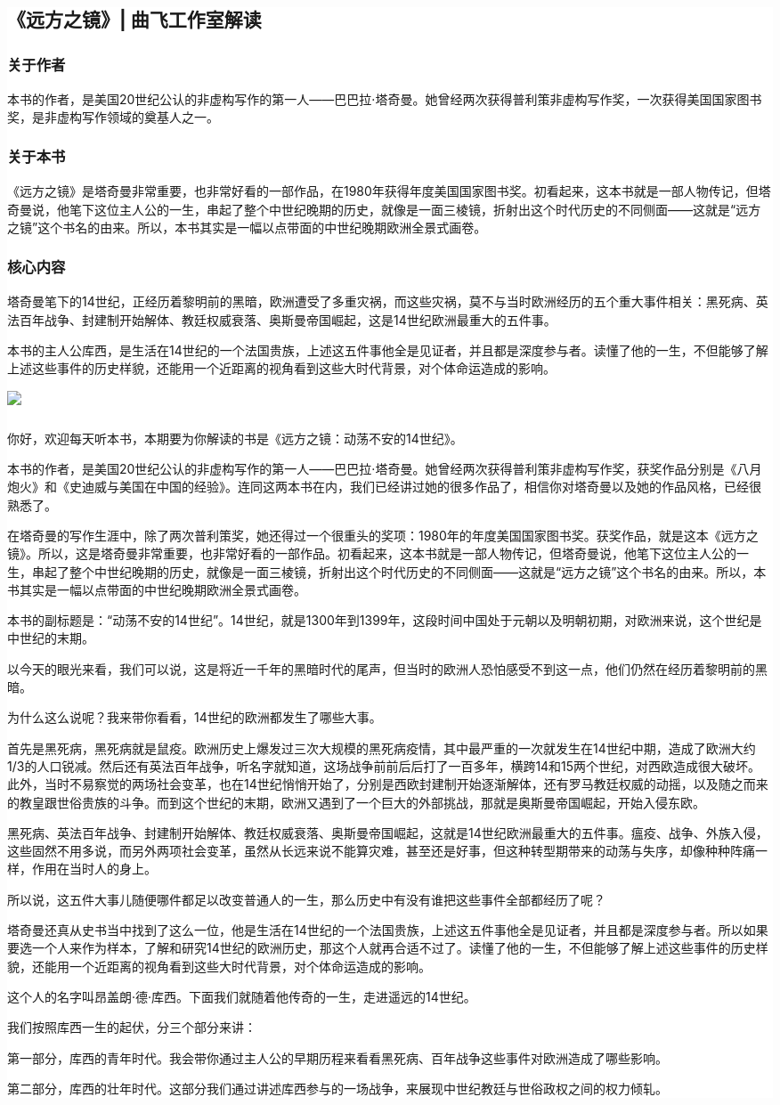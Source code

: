 ## 《远方之镜》| 曲飞工作室解读

### 关于作者

本书的作者，是美国20世纪公认的非虚构写作的第一人——巴巴拉·塔奇曼。她曾经两次获得普利策非虚构写作奖，一次获得美国国家图书奖，是非虚构写作领域的奠基人之一。

### 关于本书

《远方之镜》是塔奇曼非常重要，也非常好看的一部作品，在1980年获得年度美国国家图书奖。初看起来，这本书就是一部人物传记，但塔奇曼说，他笔下这位主人公的一生，串起了整个中世纪晚期的历史，就像是一面三棱镜，折射出这个时代历史的不同侧面——这就是“远方之镜”这个书名的由来。所以，本书其实是一幅以点带面的中世纪晚期欧洲全景式画卷。

### 核心内容

塔奇曼笔下的14世纪，正经历着黎明前的黑暗，欧洲遭受了多重灾祸，而这些灾祸，莫不与当时欧洲经历的五个重大事件相关：黑死病、英法百年战争、封建制开始解体、教廷权威衰落、奥斯曼帝国崛起，这是14世纪欧洲最重大的五件事。

本书的主人公库西，是生活在14世纪的一个法国贵族，上述这五件事他全是见证者，并且都是深度参与者。读懂了他的一生，不但能够了解上述这些事件的历史样貌，还能用一个近距离的视角看到这些大时代背景，对个体命运造成的影响。

<img  src="https://piccdn3.umiwi.com/img/201907/09/201907091518207860573336.jpg" width="1080"/>

###  



你好，欢迎每天听本书，本期要为你解读的书是《远方之镜：动荡不安的14世纪》。

本书的作者，是美国20世纪公认的非虚构写作的第一人——巴巴拉·塔奇曼。她曾经两次获得普利策非虚构写作奖，获奖作品分别是《八月炮火》和《史迪威与美国在中国的经验》。连同这两本书在内，我们已经讲过她的很多作品了，相信你对塔奇曼以及她的作品风格，已经很熟悉了。

在塔奇曼的写作生涯中，除了两次普利策奖，她还得过一个很重头的奖项：1980年的年度美国国家图书奖。获奖作品，就是这本《远方之镜》。所以，这是塔奇曼非常重要，也非常好看的一部作品。初看起来，这本书就是一部人物传记，但塔奇曼说，他笔下这位主人公的一生，串起了整个中世纪晚期的历史，就像是一面三棱镜，折射出这个时代历史的不同侧面——这就是“远方之镜”这个书名的由来。所以，本书其实是一幅以点带面的中世纪晚期欧洲全景式画卷。

本书的副标题是：“动荡不安的14世纪”。14世纪，就是1300年到1399年，这段时间中国处于元朝以及明朝初期，对欧洲来说，这个世纪是中世纪的末期。

以今天的眼光来看，我们可以说，这是将近一千年的黑暗时代的尾声，但当时的欧洲人恐怕感受不到这一点，他们仍然在经历着黎明前的黑暗。

为什么这么说呢？我来带你看看，14世纪的欧洲都发生了哪些大事。

首先是黑死病，黑死病就是鼠疫。欧洲历史上爆发过三次大规模的黑死病疫情，其中最严重的一次就发生在14世纪中期，造成了欧洲大约1/3的人口锐减。然后还有英法百年战争，听名字就知道，这场战争前前后后打了一百多年，横跨14和15两个世纪，对西欧造成很大破坏。此外，当时不易察觉的两场社会变革，也在14世纪悄悄开始了，分别是西欧封建制开始逐渐解体，还有罗马教廷权威的动摇，以及随之而来的教皇跟世俗贵族的斗争。而到这个世纪的末期，欧洲又遇到了一个巨大的外部挑战，那就是奥斯曼帝国崛起，开始入侵东欧。

黑死病、英法百年战争、封建制开始解体、教廷权威衰落、奥斯曼帝国崛起，这就是14世纪欧洲最重大的五件事。瘟疫、战争、外族入侵，这些固然不用多说，而另外两项社会变革，虽然从长远来说不能算灾难，甚至还是好事，但这种转型期带来的动荡与失序，却像种种阵痛一样，作用在当时人的身上。

所以说，这五件大事儿随便哪件都足以改变普通人的一生，那么历史中有没有谁把这些事件全部都经历了呢？

塔奇曼还真从史书当中找到了这么一位，他是生活在14世纪的一个法国贵族，上述这五件事他全是见证者，并且都是深度参与者。所以如果要选一个人来作为样本，了解和研究14世纪的欧洲历史，那这个人就再合适不过了。读懂了他的一生，不但能够了解上述这些事件的历史样貌，还能用一个近距离的视角看到这些大时代背景，对个体命运造成的影响。

这个人的名字叫昂盖朗·德·库西。下面我们就随着他传奇的一生，走进遥远的14世纪。

我们按照库西一生的起伏，分三个部分来讲：

第一部分，库西的青年时代。我会带你通过主人公的早期历程来看看黑死病、百年战争这些事件对欧洲造成了哪些影响。

第二部分，库西的壮年时代。这部分我们通过讲述库西参与的一场战争，来展现中世纪教廷与世俗政权之间的权力倾轧。
